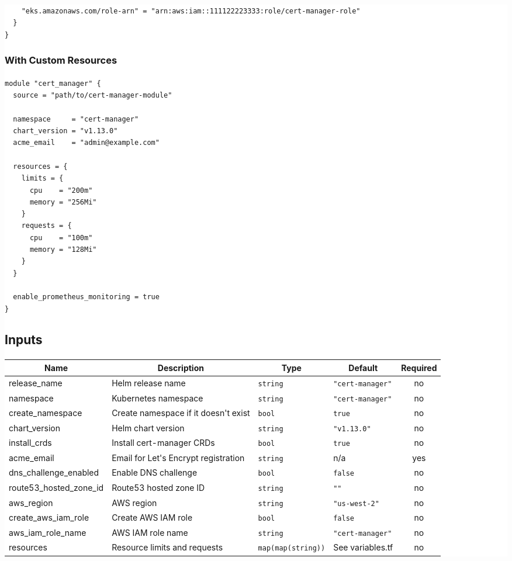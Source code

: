 ```hcl
    "eks.amazonaws.com/role-arn" = "arn:aws:iam::111122223333:role/cert-manager-role"
  }
}
```

### With Custom Resources

```hcl
module "cert_manager" {
  source = "path/to/cert-manager-module"

  namespace     = "cert-manager"
  chart_version = "v1.13.0"
  acme_email    = "admin@example.com"

  resources = {
    limits = {
      cpu    = "200m"
      memory = "256Mi"
    }
    requests = {
      cpu    = "100m"
      memory = "128Mi"
    }
  }

  enable_prometheus_monitoring = true
}
```

## Inputs

| Name | Description | Type | Default | Required |
|------|-------------|------|---------|:--------:|
| release_name | Helm release name | `string` | `"cert-manager"` | no |
| namespace | Kubernetes namespace | `string` | `"cert-manager"` | no |
| create_namespace | Create namespace if it doesn't exist | `bool` | `true` | no |
| chart_version | Helm chart version | `string` | `"v1.13.0"` | no |
| install_crds | Install cert-manager CRDs | `bool` | `true` | no |
| acme_email | Email for Let's Encrypt registration | `string` | n/a | yes |
| dns_challenge_enabled | Enable DNS challenge | `bool` | `false` | no |
| route53_hosted_zone_id | Route53 hosted zone ID | `string` | `""` | no |
| aws_region | AWS region | `string` | `"us-west-2"` | no |
| create_aws_iam_role | Create AWS IAM role | `bool` | `false` | no |
| aws_iam_role_name | AWS IAM role name | `string` | `"cert-manager"` | no |
| resources | Resource limits and requests | `map(map(string))` | See variables.tf | no |
